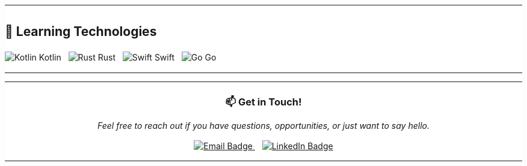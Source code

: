 
---
## 🧠 Learning Technologies
<p>
  <img src="https://cdn.jsdelivr.net/gh/devicons/devicon/icons/kotlin/kotlin-original.svg" alt="Kotlin" width="20" height="20"/> Kotlin &nbsp;  
  <img src="https://cdn.jsdelivr.net/npm/simple-icons@v9/icons/rust.svg" alt="Rust" width="20" height="20"/> Rust &nbsp;  
  <img src="https://cdn.jsdelivr.net/gh/devicons/devicon/icons/swift/swift-original.svg" alt="Swift" width="20" height="20"/> Swift &nbsp;  
  <img src="https://cdn.jsdelivr.net/gh/devicons/devicon/icons/go/go-original.svg" alt="Go" width="20" height="20"/> Go  
</p>

---
---

<h3 align="center">📫 Get in Touch!</h3>

<p align="center"><i>Feel free to reach out if you have questions, opportunities, or just want to say hello.</i></p>

<p align="center">
  <a href="mailto:irmata2571@gmail.com">
    <img src="https://img.shields.io/badge/Email-irmata2571@gmail.com-90ee90?style=for-the-badge&logo=gmail&logoColor=white" alt="Email Badge"/>
  </a>
  &nbsp;&nbsp;
  <a href="https://www.linkedin.com/in/kairowley2572571/">
    <img src="https://img.shields.io/badge/LinkedIn-Kai%20Rowley-DEEEA5?style=for-the-badge&logo=linkedin&logoColor=white" alt="LinkedIn Badge"/>
  </a>
</p>

---